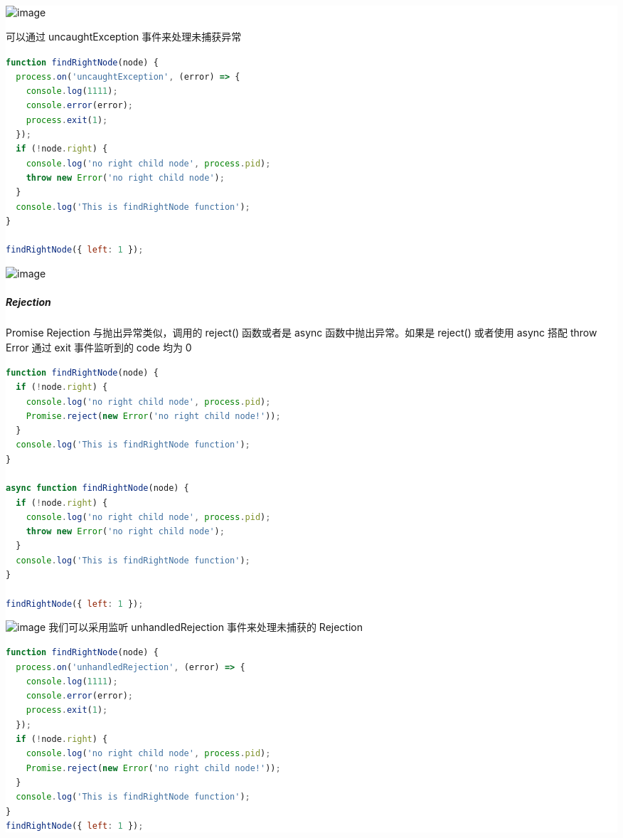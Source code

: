 ![image](https://user-images.githubusercontent.com/38368040/174483277-01634104-ced6-4cb5-b644-4b94ecf112e2.png)

可以通过 uncaughtException 事件来处理未捕获异常

```js
function findRightNode(node) {
  process.on('uncaughtException', (error) => {
    console.log(1111);
    console.error(error);
    process.exit(1);
  });
  if (!node.right) {
    console.log('no right child node', process.pid);
    throw new Error('no right child node');
  }
  console.log('This is findRightNode function');
}

findRightNode({ left: 1 });
```

![image](https://user-images.githubusercontent.com/38368040/174483618-371519b0-2aa9-4954-93f4-147ef454f059.png)

##### Rejection

Promise Rejection 与抛出异常类似，调用的 reject() 函数或者是 async 函数中抛出异常。如果是 reject() 或者使用 async 搭配 throw Error 通过 exit 事件监听到的 code 均为 0

```js
function findRightNode(node) {
  if (!node.right) {
    console.log('no right child node', process.pid);
    Promise.reject(new Error('no right child node!'));
  }
  console.log('This is findRightNode function');
}

async function findRightNode(node) {
  if (!node.right) {
    console.log('no right child node', process.pid);
    throw new Error('no right child node');
  }
  console.log('This is findRightNode function');
}

findRightNode({ left: 1 });
```

![image](https://user-images.githubusercontent.com/38368040/174483852-ae69d83f-0819-4c18-9c73-496ef02cf4ac.png)
我们可以采用监听 unhandledRejection 事件来处理未捕获的 Rejection

```js
function findRightNode(node) {
  process.on('unhandledRejection', (error) => {
    console.log(1111);
    console.error(error);
    process.exit(1);
  });
  if (!node.right) {
    console.log('no right child node', process.pid);
    Promise.reject(new Error('no right child node!'));
  }
  console.log('This is findRightNode function');
}
findRightNode({ left: 1 });
```
